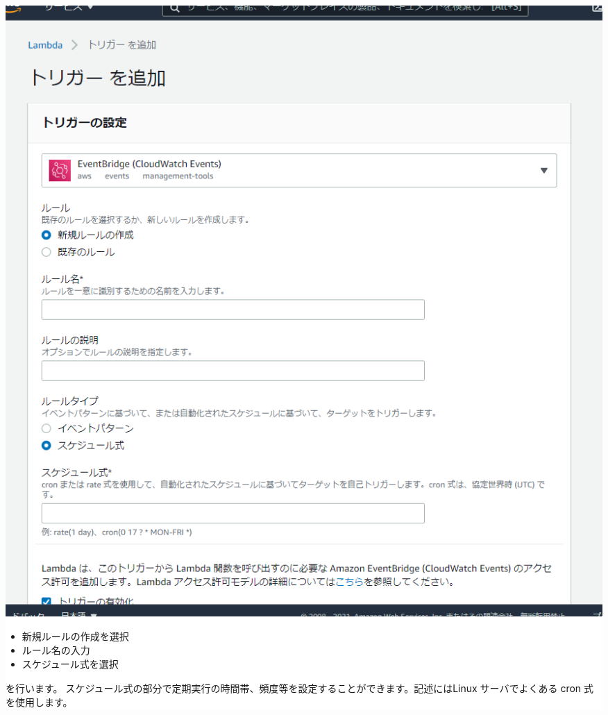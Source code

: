 ![trigger](https://raw.githubusercontent.com/uesugi6111/zenn-article/master/img/5bed79a7005627c8edd3/trigger.png)

- 新規ルールの作成を選択
- ルール名の入力
- スケジュール式を選択

を行います。
スケジュール式の部分で定期実行の時間帯、頻度等を設定することができます。記述にはLinux サーバでよくある cron 式を使用します。

